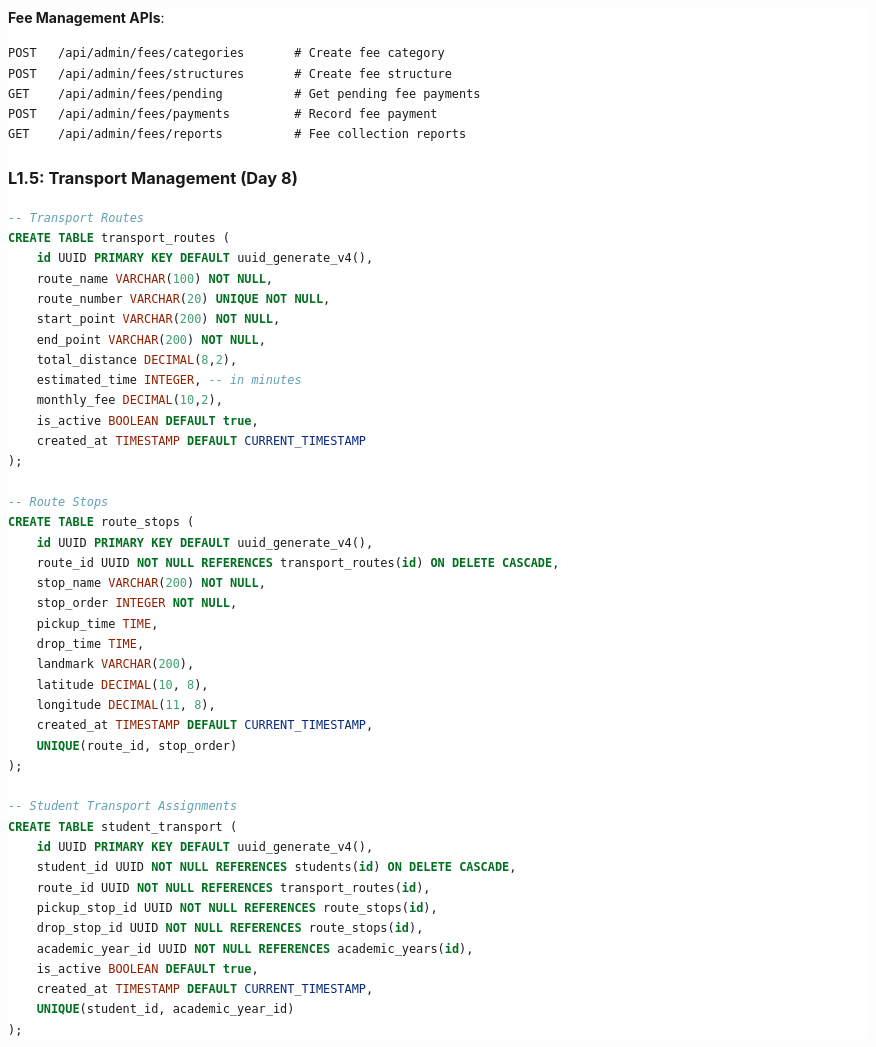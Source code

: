**Fee Management APIs**:

```
POST   /api/admin/fees/categories       # Create fee category
POST   /api/admin/fees/structures       # Create fee structure
GET    /api/admin/fees/pending          # Get pending fee payments
POST   /api/admin/fees/payments         # Record fee payment
GET    /api/admin/fees/reports          # Fee collection reports
```

### L1.5: Transport Management (Day 8)

```sql
-- Transport Routes
CREATE TABLE transport_routes (
    id UUID PRIMARY KEY DEFAULT uuid_generate_v4(),
    route_name VARCHAR(100) NOT NULL,
    route_number VARCHAR(20) UNIQUE NOT NULL,
    start_point VARCHAR(200) NOT NULL,
    end_point VARCHAR(200) NOT NULL,
    total_distance DECIMAL(8,2),
    estimated_time INTEGER, -- in minutes
    monthly_fee DECIMAL(10,2),
    is_active BOOLEAN DEFAULT true,
    created_at TIMESTAMP DEFAULT CURRENT_TIMESTAMP
);

-- Route Stops
CREATE TABLE route_stops (
    id UUID PRIMARY KEY DEFAULT uuid_generate_v4(),
    route_id UUID NOT NULL REFERENCES transport_routes(id) ON DELETE CASCADE,
    stop_name VARCHAR(200) NOT NULL,
    stop_order INTEGER NOT NULL,
    pickup_time TIME,
    drop_time TIME,
    landmark VARCHAR(200),
    latitude DECIMAL(10, 8),
    longitude DECIMAL(11, 8),
    created_at TIMESTAMP DEFAULT CURRENT_TIMESTAMP,
    UNIQUE(route_id, stop_order)
);

-- Student Transport Assignments
CREATE TABLE student_transport (
    id UUID PRIMARY KEY DEFAULT uuid_generate_v4(),
    student_id UUID NOT NULL REFERENCES students(id) ON DELETE CASCADE,
    route_id UUID NOT NULL REFERENCES transport_routes(id),
    pickup_stop_id UUID NOT NULL REFERENCES route_stops(id),
    drop_stop_id UUID NOT NULL REFERENCES route_stops(id),
    academic_year_id UUID NOT NULL REFERENCES academic_years(id),
    is_active BOOLEAN DEFAULT true,
    created_at TIMESTAMP DEFAULT CURRENT_TIMESTAMP,
    UNIQUE(student_id, academic_year_id)
);
```
